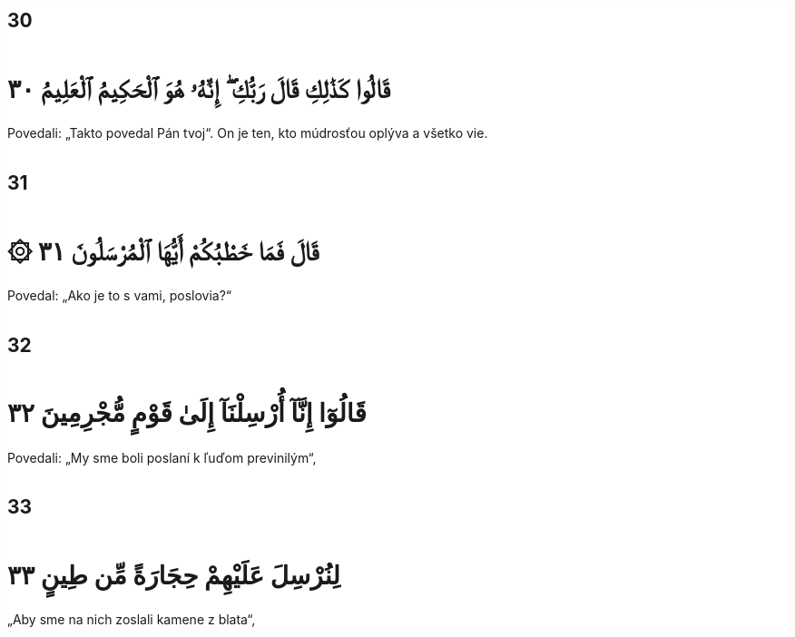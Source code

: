 ## 30


<Badge type="info" text="51:30" class="badge" />
<div>
<div class="main-verse" >

<h1 class="verse-arabic">قَالُوا كَذَٰلِكِ قَالَ رَبُّكِ ۖ إِنَّهُۥ هُوَ ٱلْحَكِيمُ ٱلْعَلِيمُ ٣٠</h1>
</div>

<p>Povedali: „Takto povedal Pán tvoj“. On je ten, kto múdrosťou oplýva a všetko vie.</p>
</div>

<div class="break"></div>

## 31


<Badge type="info" text="51:31" class="badge" />
<div>
<div class="main-verse" >

<h1 class="verse-arabic">۞ قَالَ فَمَا خَطْبُكُمْ أَيُّهَا ٱلْمُرْسَلُونَ ٣١</h1>
</div>

<p>Povedal: „Ako je to s vami, poslovia?“</p>
</div>

<div class="break"></div>

## 32


<Badge type="info" text="51:32" class="badge" />
<div>
<div class="main-verse" >

<h1 class="verse-arabic">قَالُوٓا إِنَّآ أُرْسِلْنَآ إِلَىٰ قَوْمٍ مُّجْرِمِينَ ٣٢</h1>
</div>

<p>Povedali: „My sme boli poslaní k ľuďom previnilým“,</p>
</div>

<div class="break"></div>

## 33


<Badge type="info" text="51:33" class="badge" />
<div>
<div class="main-verse" >

<h1 class="verse-arabic">لِنُرْسِلَ عَلَيْهِمْ حِجَارَةً مِّن طِينٍ ٣٣</h1>
</div>

<p>„Aby sme na nich zoslali kamene z blata“,</p>
</div>
